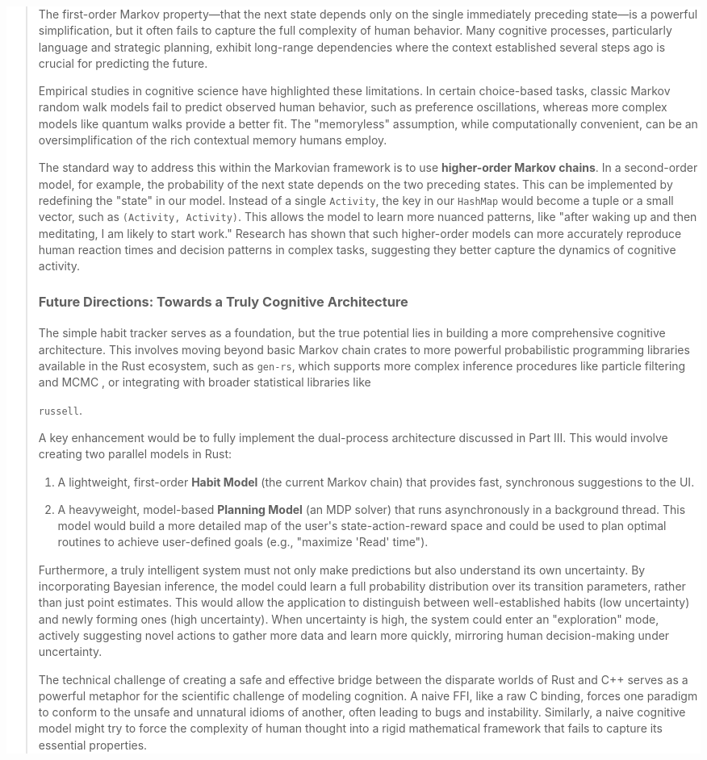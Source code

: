 > The first-order Markov property—that the next state depends only on the single immediately preceding state—is a powerful simplification, but it often fails to capture the full complexity of human behavior. Many cognitive processes, particularly language and strategic planning, exhibit long-range dependencies where the context established several steps ago is crucial for predicting the future.  
> 
> Empirical studies in cognitive science have highlighted these limitations. In certain choice-based tasks, classic Markov random walk models fail to predict observed human behavior, such as preference oscillations, whereas more complex models like quantum walks provide a better fit. The "memoryless" assumption, while computationally convenient, can be an oversimplification of the rich contextual memory humans employ.  
> 
> The standard way to address this within the Markovian framework is to use **higher-order Markov chains**. In a second-order model, for example, the probability of the next state depends on the two preceding states. This can be implemented by redefining the "state" in our model. Instead of a single `Activity`, the key in our `HashMap` would become a tuple or a small vector, such as `(Activity, Activity)`. This allows the model to learn more nuanced patterns, like "after waking up and then meditating, I am likely to start work." Research has shown that such higher-order models can more accurately reproduce human reaction times and decision patterns in complex tasks, suggesting they better capture the dynamics of cognitive activity.  
> 
> ### Future Directions: Towards a Truly Cognitive Architecture
> 
> The simple habit tracker serves as a foundation, but the true potential lies in building a more comprehensive cognitive architecture. This involves moving beyond basic Markov chain crates to more powerful probabilistic programming libraries available in the Rust ecosystem, such as `gen-rs`, which supports more complex inference procedures like particle filtering and MCMC , or integrating with broader statistical libraries like  
> 
> `russell`.  
> 
> A key enhancement would be to fully implement the dual-process architecture discussed in Part III. This would involve creating two parallel models in Rust:
> 
> 1.  A lightweight, first-order **Habit Model** (the current Markov chain) that provides fast, synchronous suggestions to the UI.
>     
> 2.  A heavyweight, model-based **Planning Model** (an MDP solver) that runs asynchronously in a background thread. This model would build a more detailed map of the user's state-action-reward space and could be used to plan optimal routines to achieve user-defined goals (e.g., "maximize 'Read' time").
>     
> 
> Furthermore, a truly intelligent system must not only make predictions but also understand its own uncertainty. By incorporating Bayesian inference, the model could learn a full probability distribution over its transition parameters, rather than just point estimates. This would allow the application to distinguish between well-established habits (low uncertainty) and newly forming ones (high uncertainty). When uncertainty is high, the system could enter an "exploration" mode, actively suggesting novel actions to gather more data and learn more quickly, mirroring human decision-making under uncertainty.  
> 
> The technical challenge of creating a safe and effective bridge between the disparate worlds of Rust and C++ serves as a powerful metaphor for the scientific challenge of modeling cognition. A naive FFI, like a raw C binding, forces one paradigm to conform to the unsafe and unnatural idioms of another, often leading to bugs and instability. Similarly, a naive cognitive model might try to force the complexity of human thought into a rigid mathematical framework that fails to capture its essential properties.  
> 